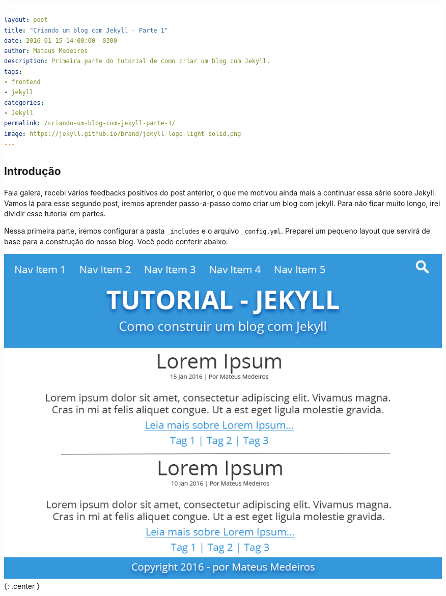 ```yaml
---
layout: post
title: "Criando um blog com Jekyll - Parte 1"
date: 2016-01-15 14:00:00 -0300
author: Mateus Medeiros
description: Primeira parte do tutorial de como criar um blog com Jekyll.
tags: 
- frontend
- jekyll
categories:
- Jekyll
permalink: /criando-um-blog-com-jekyll-parte-1/
image: https://jekyll.github.io/brand/jekyll-logo-light-solid.png
---
```


## Introdução

Fala galera, recebi vários feedbacks positivos do post anterior, o que me motivou ainda mais a continuar essa série sobre Jekyll. Vamos lá para esse segundo post, iremos aprender passo-a-passo como criar um blog com jekyll. Para não ficar muito longo, irei dividir esse tutorial em partes.

Nessa primeira parte, iremos configurar a pasta `_includes` e o arquivo `_config.yml`. Preparei um pequeno layout que servirá de base para a construção do nosso blog. Você pode conferir abaixo:

![Layout do nosso blog com Jekyll](/assets/img/layout-tutorial-jekyll.png){: .center }
